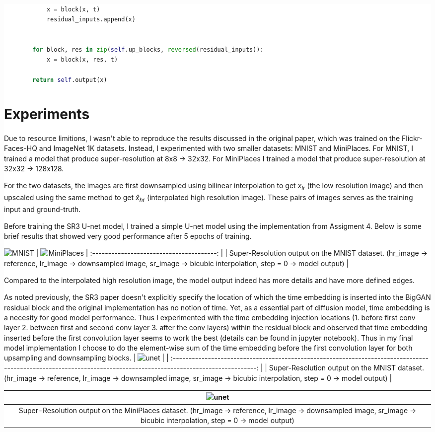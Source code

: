 ```python
            x = block(x, t)
            residual_inputs.append(x)


        for block, res in zip(self.up_blocks, reversed(residual_inputs)):
            x = block(x, res, t)

        return self.output(x)
```

# Experiments

Due to resource limitions, I wasn't able to reproduce the results discussed in the original paper, which was trained on the Flickr-Faces-HQ and ImageNet 1K datasets. Instead, I experimented with two smaller datasets: MNIST and MiniPlaces. For MNIST, I trained a model that produce super-resolution at 8x8 -> 32x32. For MiniPlaces I trained a model that produce super-resolution at 32x32 -> 128x128.

For the two datasets, the images are first downsampled using bilinear interpolation to get $x_{lr}$ (the low resolution image) and then upscaled using the same method to get $\hat{x}_{hr}$ (interpolated high resolution image). These pairs of images serves as the training input and ground-truth.

Before training the SR3 U-net model, I trained a simple U-net model using the implementation from Assigment 4. Below is some brief results that showed very good performance after 5 epochs of training.

![MNIST](/CS188-Projects-2024Winter/assets/images/51/MNIST_simple_unet.png)
| ![MiniPlaces](/CS188-Projects-2024Winter/assets/images/51/MiniPlaces_simple_unet.png) |
:---------------------------------------: |
| Super-Resolution output on the MNIST dataset. (hr_image -> reference, lr_image -> downsampled image, sr_image -> bicubic interpolation, step = 0 -> model output) |

Compared to the interpolated high resolution image, the model output indeed has more details and have more defined edges.

As noted previously, the SR3 paper doesn't explicitly specify the location of which the time embedding is inserted into the BigGAN residual block and the original implementation has no notion of time. Yet, as a essential part of diffusion model, time embedding is a necesity for good model performance. Thus I experimented with the time embedding injection locations (1. before first conv layer 2. between first and second conv layer 3. after the conv layers) within the residual block and observed that time embedding inserted before the first convolution layer seems to work the best (details can be found in jupyter notebook). Thus in my final model implementation I choose to do the element-wise sum of the time embedding before the first convolution layer for both upsampling and downsampling blocks.
| ![unet](/CS188-Projects-2024Winter/2024/03/assets/images/51/assets/images/51/MNIST_res.png) |
| :---------------------------------------------------------------------------------------------------------------------------------------------------------------: |
| Super-Resolution output on the MNIST dataset. (hr_image -> reference, lr_image -> downsampled image, sr_image -> bicubic interpolation, step = 0 -> model output) |

|                                                ![unet](/CS188-Projects-2024Winter/assets/images/51/MiniPlaces_res.png)                                                 |
| :--------------------------------------------------------------------------------------------------------------------------------------------------------------------: |
| Super-Resolution output on the MiniPlaces dataset. (hr_image -> reference, lr_image -> downsampled image, sr_image -> bicubic interpolation, step = 0 -> model output) |
